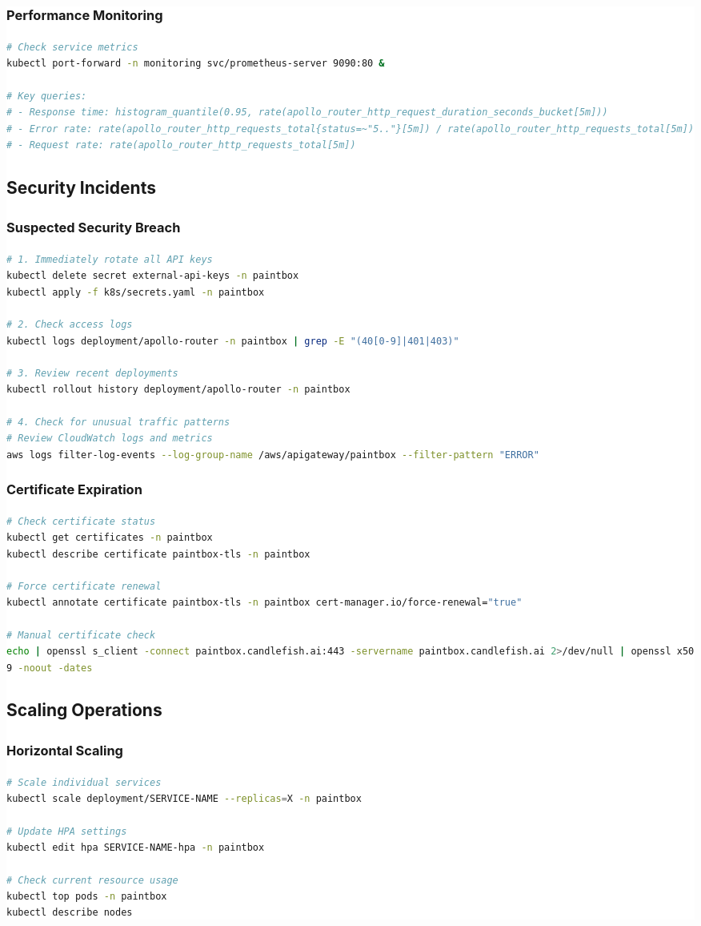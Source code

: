 ### Performance Monitoring
```bash
# Check service metrics
kubectl port-forward -n monitoring svc/prometheus-server 9090:80 &

# Key queries:
# - Response time: histogram_quantile(0.95, rate(apollo_router_http_request_duration_seconds_bucket[5m]))
# - Error rate: rate(apollo_router_http_requests_total{status=~"5.."}[5m]) / rate(apollo_router_http_requests_total[5m])
# - Request rate: rate(apollo_router_http_requests_total[5m])
```

## Security Incidents

### Suspected Security Breach
```bash
# 1. Immediately rotate all API keys
kubectl delete secret external-api-keys -n paintbox
kubectl apply -f k8s/secrets.yaml -n paintbox

# 2. Check access logs
kubectl logs deployment/apollo-router -n paintbox | grep -E "(40[0-9]|401|403)"

# 3. Review recent deployments
kubectl rollout history deployment/apollo-router -n paintbox

# 4. Check for unusual traffic patterns
# Review CloudWatch logs and metrics
aws logs filter-log-events --log-group-name /aws/apigateway/paintbox --filter-pattern "ERROR"
```

### Certificate Expiration
```bash
# Check certificate status
kubectl get certificates -n paintbox
kubectl describe certificate paintbox-tls -n paintbox

# Force certificate renewal
kubectl annotate certificate paintbox-tls -n paintbox cert-manager.io/force-renewal="true"

# Manual certificate check
echo | openssl s_client -connect paintbox.candlefish.ai:443 -servername paintbox.candlefish.ai 2>/dev/null | openssl x509 -noout -dates
```

## Scaling Operations

### Horizontal Scaling
```bash
# Scale individual services
kubectl scale deployment/SERVICE-NAME --replicas=X -n paintbox

# Update HPA settings
kubectl edit hpa SERVICE-NAME-hpa -n paintbox

# Check current resource usage
kubectl top pods -n paintbox
kubectl describe nodes
```
